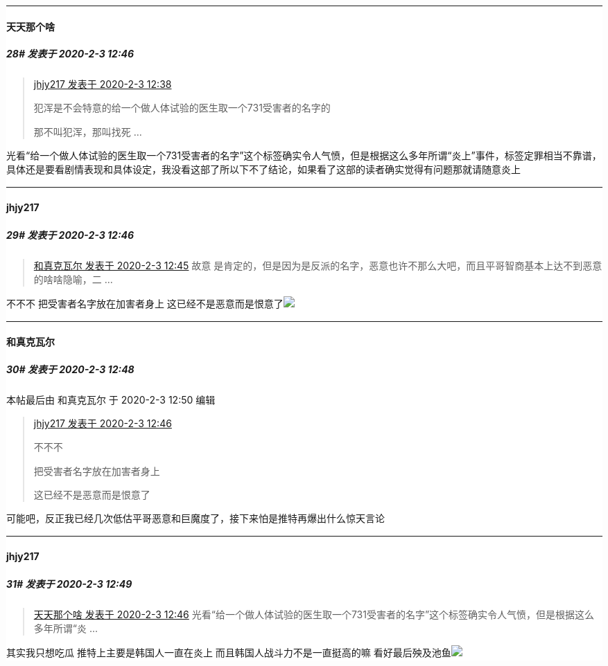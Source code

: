 *****

####  天天那个啥  
##### 28#       发表于 2020-2-3 12:46


<blockquote><a href="httphttps://bbs.saraba1st.com/2b/forum.php?mod=redirect&amp;goto=findpost&amp;pid=46313755&amp;ptid=1911999" target="_blank">jhjy217 发表于 2020-2-3 12:38</a>

犯浑是不会特意的给一个做人体试验的医生取一个731受害者的名字的

那不叫犯浑，那叫找死 ...</blockquote>
光看“给一个做人体试验的医生取一个731受害者的名字”这个标签确实令人气愤，但是根据这么多年所谓“炎上”事件，标签定罪相当不靠谱，具体还是要看剧情表现和具体设定，我没看这部了所以下不了结论，如果看了这部的读者确实觉得有问题那就请随意炎上


*****

####  jhjy217  
##### 29#       发表于 2020-2-3 12:46


<blockquote><a href="httphttps://bbs.saraba1st.com/2b/forum.php?mod=redirect&amp;goto=findpost&amp;pid=46313812&amp;ptid=1911999" target="_blank">和真克瓦尔 发表于 2020-2-3 12:45</a>
故意 是肯定的，但是因为是反派的名字，恶意也许不那么大吧，而且平哥智商基本上达不到恶意的啥啥隐喻，二 ...</blockquote>
不不不
把受害者名字放在加害者身上
这已经不是恶意而是恨意了<img src="https://static.saraba1st.com/image/smiley/face2017/049.png" referrerpolicy="no-referrer">


*****

####  和真克瓦尔  
##### 30#       发表于 2020-2-3 12:48


 本帖最后由 和真克瓦尔 于 2020-2-3 12:50 编辑 
<blockquote><a href="httphttps://bbs.saraba1st.com/2b/forum.php?mod=redirect&amp;goto=findpost&amp;pid=46313827&amp;ptid=1911999" target="_blank">jhjy217 发表于 2020-2-3 12:46</a>

不不不

把受害者名字放在加害者身上

这已经不是恶意而是恨意了</blockquote>
可能吧，反正我已经几次低估平哥恶意和巨魔度了，接下来怕是推特再爆出什么惊天言论


*****

####  jhjy217  
##### 31#       发表于 2020-2-3 12:49


<blockquote><a href="httphttps://bbs.saraba1st.com/2b/forum.php?mod=redirect&amp;goto=findpost&amp;pid=46313823&amp;ptid=1911999" target="_blank">天天那个啥 发表于 2020-2-3 12:46</a>
光看“给一个做人体试验的医生取一个731受害者的名字”这个标签确实令人气愤，但是根据这么多年所谓“炎 ...</blockquote>
其实我只想吃瓜
推特上主要是韩国人一直在炎上
而且韩国人战斗力不是一直挺高的嘛
看好最后殃及池鱼<img src="https://static.saraba1st.com/image/smiley/face2017/037.png" referrerpolicy="no-referrer">
